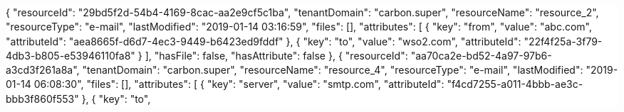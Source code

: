 <a class="sourceLine" id="cb1-3" title="3">        {</a>
<a class="sourceLine" id="cb1-4" title="4">            <span class="st">&quot;resourceId&quot;</span>: <span class="st">&quot;29bd5f2d-54b4-4169-8cac-aa2e9cf5c1ba&quot;</span>,</a>
<a class="sourceLine" id="cb1-5" title="5">            <span class="st">&quot;tenantDomain&quot;</span>: <span class="st">&quot;carbon.super&quot;</span>,</a>
<a class="sourceLine" id="cb1-6" title="6">            <span class="st">&quot;resourceName&quot;</span>: <span class="st">&quot;resource_2&quot;</span>,</a>
<a class="sourceLine" id="cb1-7" title="7">            <span class="st">&quot;resourceType&quot;</span>: <span class="st">&quot;e-mail&quot;</span>,</a>
<a class="sourceLine" id="cb1-8" title="8">            <span class="st">&quot;lastModified&quot;</span>: <span class="st">&quot;2019-01-14 03:16:59&quot;</span>,</a>
<a class="sourceLine" id="cb1-9" title="9">            <span class="st">&quot;files&quot;</span>: [],</a>
<a class="sourceLine" id="cb1-10" title="10">            <span class="st">&quot;attributes&quot;</span>: [</a>
<a class="sourceLine" id="cb1-11" title="11">                {</a>
<a class="sourceLine" id="cb1-12" title="12">                    <span class="st">&quot;key&quot;</span>: <span class="st">&quot;from&quot;</span>,</a>
<a class="sourceLine" id="cb1-13" title="13">                    <span class="st">&quot;value&quot;</span>: <span class="st">&quot;abc.com&quot;</span>,</a>
<a class="sourceLine" id="cb1-14" title="14">                    <span class="st">&quot;attributeId&quot;</span>: <span class="st">&quot;aea8665f-d6d7-4ec3-9449-b6423ed9fddf&quot;</span></a>
<a class="sourceLine" id="cb1-15" title="15">                },</a>
<a class="sourceLine" id="cb1-16" title="16">                {</a>
<a class="sourceLine" id="cb1-17" title="17">                    <span class="st">&quot;key&quot;</span>: <span class="st">&quot;to&quot;</span>,</a>
<a class="sourceLine" id="cb1-18" title="18">                    <span class="st">&quot;value&quot;</span>: <span class="st">&quot;wso2.com&quot;</span>,</a>
<a class="sourceLine" id="cb1-19" title="19">                    <span class="st">&quot;attributeId&quot;</span>: <span class="st">&quot;22f4f25a-3f79-4db3-b805-e53946110fa8&quot;</span></a>
<a class="sourceLine" id="cb1-20" title="20">                }</a>
<a class="sourceLine" id="cb1-21" title="21">            ],</a>
<a class="sourceLine" id="cb1-22" title="22">            <span class="st">&quot;hasFile&quot;</span>: <span class="kw">false</span>,</a>
<a class="sourceLine" id="cb1-23" title="23">            <span class="st">&quot;hasAttribute&quot;</span>: <span class="kw">false</span></a>
<a class="sourceLine" id="cb1-24" title="24">        },</a>
<a class="sourceLine" id="cb1-25" title="25">        {</a>
<a class="sourceLine" id="cb1-26" title="26">            <span class="st">&quot;resourceId&quot;</span>: <span class="st">&quot;aa70ca2e-bd52-4a97-97b6-a3cd3f261a8a&quot;</span>,</a>
<a class="sourceLine" id="cb1-27" title="27">            <span class="st">&quot;tenantDomain&quot;</span>: <span class="st">&quot;carbon.super&quot;</span>,</a>
<a class="sourceLine" id="cb1-28" title="28">            <span class="st">&quot;resourceName&quot;</span>: <span class="st">&quot;resource_4&quot;</span>,</a>
<a class="sourceLine" id="cb1-29" title="29">            <span class="st">&quot;resourceType&quot;</span>: <span class="st">&quot;e-mail&quot;</span>,</a>
<a class="sourceLine" id="cb1-30" title="30">            <span class="st">&quot;lastModified&quot;</span>: <span class="st">&quot;2019-01-14 06:08:30&quot;</span>,</a>
<a class="sourceLine" id="cb1-31" title="31">            <span class="st">&quot;files&quot;</span>: [],</a>
<a class="sourceLine" id="cb1-32" title="32">            <span class="st">&quot;attributes&quot;</span>: [</a>
<a class="sourceLine" id="cb1-33" title="33">                {</a>
<a class="sourceLine" id="cb1-34" title="34">                    <span class="st">&quot;key&quot;</span>: <span class="st">&quot;server&quot;</span>,</a>
<a class="sourceLine" id="cb1-35" title="35">                    <span class="st">&quot;value&quot;</span>: <span class="st">&quot;smtp.com&quot;</span>,</a>
<a class="sourceLine" id="cb1-36" title="36">                    <span class="st">&quot;attributeId&quot;</span>: <span class="st">&quot;f4cd7255-a011-4bbb-ae3c-bbb3f860f553&quot;</span></a>
<a class="sourceLine" id="cb1-37" title="37">                },</a>
<a class="sourceLine" id="cb1-38" title="38">                {</a>
<a class="sourceLine" id="cb1-39" title="39">                    <span class="st">&quot;key&quot;</span>: <span class="st">&quot;to&quot;</span>,</a>